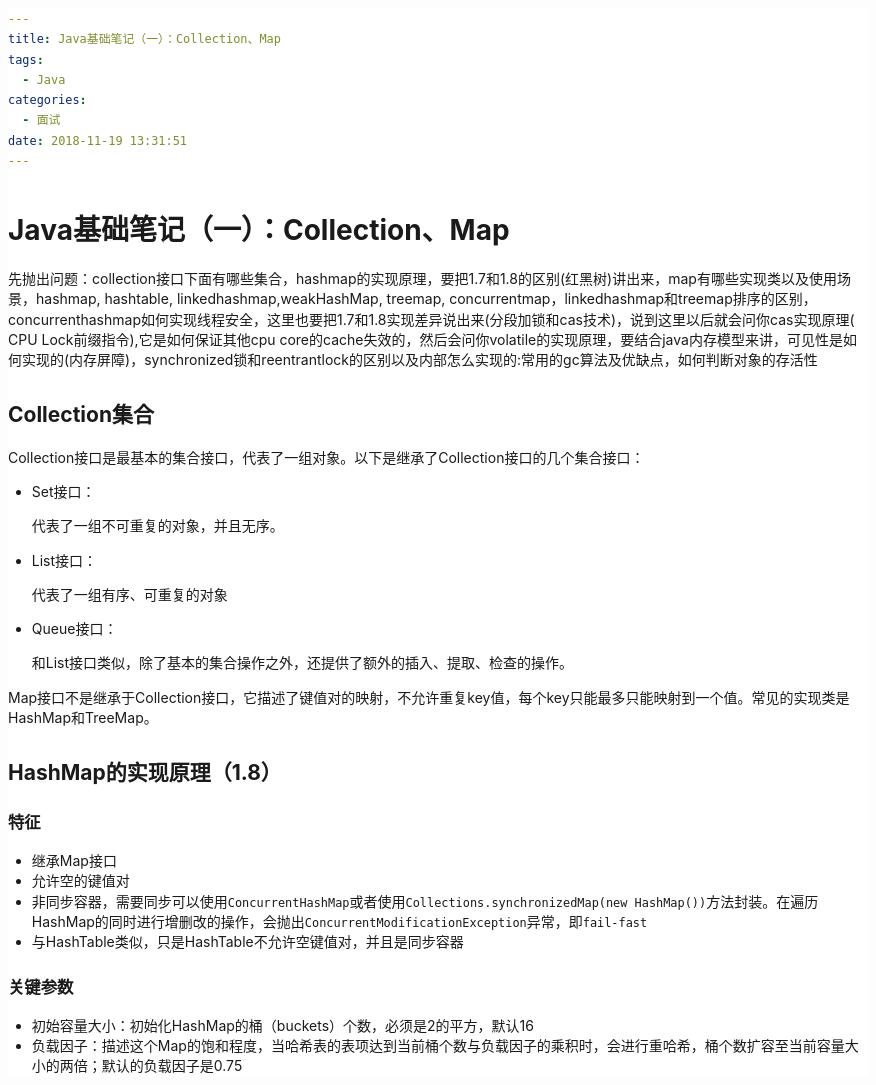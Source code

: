 ```yaml
---
title: Java基础笔记（一）：Collection、Map
tags:
  - Java
categories:
  - 面试
date: 2018-11-19 13:31:51
---
```


# Java基础笔记（一）：Collection、Map

先抛出问题：collection接口下面有哪些集合，hashmap的实现原理，要把1.7和1.8的区别(红黑树)讲出来，map有哪些实现类以及使用场景，hashmap, hashtable, linkedhashmap,weakHashMap, treemap, concurrentmap，linkedhashmap和treemap排序的区别，concurrenthashmap如何实现线程安全，这里也要把1.7和1.8实现差异说出来(分段加锁和cas技术)，说到这里以后就会问你cas实现原理( CPU Lock前缀指令),它是如何保证其他cpu core的cache失效的，然后会问你volatile的实现原理，要结合java内存模型来讲，可见性是如何实现的(内存屏障)，synchronized锁和reentrantlock的区别以及内部怎么实现的:常用的gc算法及优缺点，如何判断对象的存活性



## Collection集合

Collection接口是最基本的集合接口，代表了一组对象。以下是继承了Collection接口的几个集合接口：

- Set接口：

  代表了一组不可重复的对象，并且无序。

- List接口：

  代表了一组有序、可重复的对象

- Queue接口：

  和List接口类似，除了基本的集合操作之外，还提供了额外的插入、提取、检查的操作。

Map接口不是继承于Collection接口，它描述了键值对的映射，不允许重复key值，每个key只能最多只能映射到一个值。常见的实现类是HashMap和TreeMap。

## HashMap的实现原理（1.8）

### 特征

- 继承Map接口
- 允许空的键值对
- 非同步容器，需要同步可以使用`ConcurrentHashMap`或者使用`Collections.synchronizedMap(new HashMap())`方法封装。在遍历HashMap的同时进行增删改的操作，会抛出`ConcurrentModificationException`异常，即`fail-fast`
- 与HashTable类似，只是HashTable不允许空键值对，并且是同步容器

### 关键参数

- 初始容量大小：初始化HashMap的桶（buckets）个数，必须是2的平方，默认16
- 负载因子：描述这个Map的饱和程度，当哈希表的表项达到当前桶个数与负载因子的乘积时，会进行重哈希，桶个数扩容至当前容量大小的两倍；默认的负载因子是0.75
